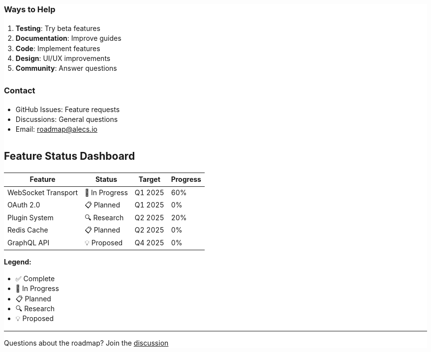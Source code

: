 ### Ways to Help
1. **Testing**: Try beta features
2. **Documentation**: Improve guides
3. **Code**: Implement features
4. **Design**: UI/UX improvements
5. **Community**: Answer questions

### Contact
- GitHub Issues: Feature requests
- Discussions: General questions
- Email: roadmap@alecs.io

## Feature Status Dashboard

| Feature | Status | Target | Progress |
|---------|--------|--------|----------|
| WebSocket Transport | 🚧 In Progress | Q1 2025 | 60% |
| OAuth 2.0 | 📋 Planned | Q1 2025 | 0% |
| Plugin System | 🔍 Research | Q2 2025 | 20% |
| Redis Cache | 📋 Planned | Q2 2025 | 0% |
| GraphQL API | 💡 Proposed | Q4 2025 | 0% |

**Legend:**
- ✅ Complete
- 🚧 In Progress
- 📋 Planned
- 🔍 Research
- 💡 Proposed

---

Questions about the roadmap? Join the [discussion](https://github.com/acedergren/alecs-mcp-server-akamai/discussions)